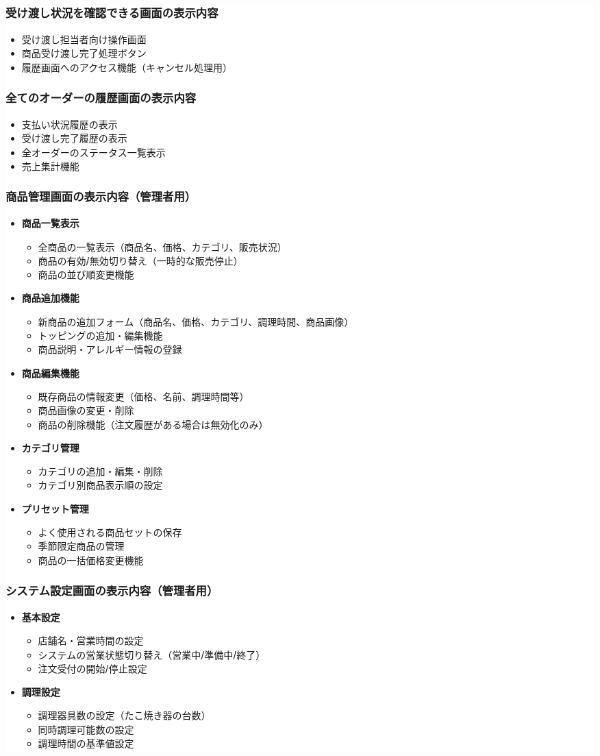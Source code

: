 ### 受け渡し状況を確認できる画面の表示内容

- 受け渡し担当者向け操作画面
- 商品受け渡し完了処理ボタン
- 履歴画面へのアクセス機能（キャンセル処理用）

### 全てのオーダーの履歴画面の表示内容

- 支払い状況履歴の表示
- 受け渡し完了履歴の表示
- 全オーダーのステータス一覧表示
- 売上集計機能

### 商品管理画面の表示内容（管理者用）

- **商品一覧表示**

  - 全商品の一覧表示（商品名、価格、カテゴリ、販売状況）
  - 商品の有効/無効切り替え（一時的な販売停止）
  - 商品の並び順変更機能

- **商品追加機能**

  - 新商品の追加フォーム（商品名、価格、カテゴリ、調理時間、商品画像）
  - トッピングの追加・編集機能
  - 商品説明・アレルギー情報の登録

- **商品編集機能**

  - 既存商品の情報変更（価格、名前、調理時間等）
  - 商品画像の変更・削除
  - 商品の削除機能（注文履歴がある場合は無効化のみ）

- **カテゴリ管理**

  - カテゴリの追加・編集・削除
  - カテゴリ別商品表示順の設定

- **プリセット管理**
  - よく使用される商品セットの保存
  - 季節限定商品の管理
  - 商品の一括価格変更機能

### システム設定画面の表示内容（管理者用）

- **基本設定**

  - 店舗名・営業時間の設定
  - システムの営業状態切り替え（営業中/準備中/終了）
  - 注文受付の開始/停止設定

- **調理設定**

  - 調理器具数の設定（たこ焼き器の台数）
  - 同時調理可能数の設定
  - 調理時間の基準値設定
